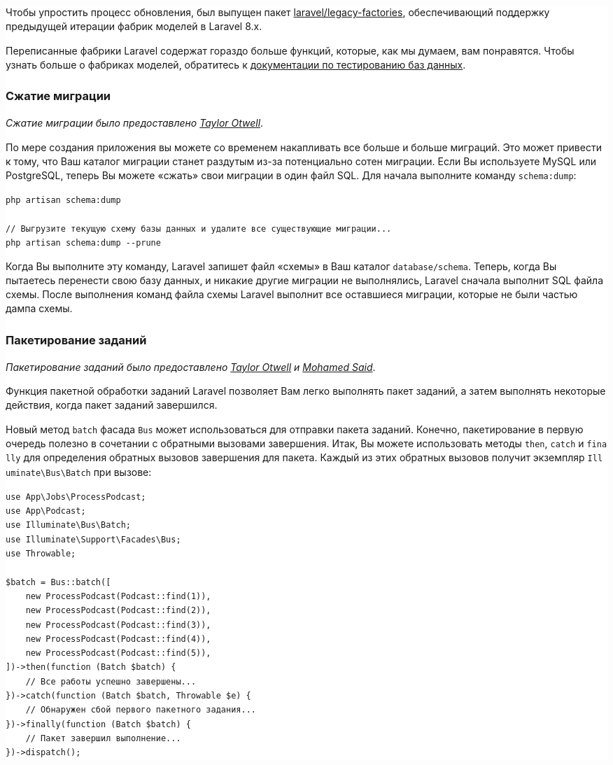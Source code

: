 Чтобы упростить процесс обновления, был выпущен пакет [laravel/legacy-factories](https://github.com/laravel/legacy-factories), обеспечивающий поддержку предыдущей итерации фабрик моделей в Laravel 8.x.

Переписанные фабрики Laravel содержат гораздо больше функций, которые, как мы думаем, вам понравятся. Чтобы узнать больше о фабриках моделей, обратитесь к [документации по тестированию баз данных](/docs/{{version}}/database-testing#defining-model-factories).

<a name="migration-squashing"></a>
### Сжатие миграции

_Сжатие миграции было предоставлено [Taylor Otwell](https://github.com/taylorotwell)_.

По мере создания приложения вы можете со временем накапливать все больше и больше миграций. Это может привести к тому, что Ваш каталог миграции станет раздутым из-за потенциально сотен миграции. Если Вы используете MySQL или PostgreSQL, теперь Вы можете «сжать» свои миграции в один файл SQL. Для начала выполните команду `schema:dump`:

    php artisan schema:dump

    // Выгрузите текущую схему базы данных и удалите все существующие миграции...
    php artisan schema:dump --prune

Когда Вы выполните эту команду, Laravel запишет файл «схемы» в Ваш каталог `database/schema`. Теперь, когда Вы пытаетесь перенести свою базу данных, и никакие другие миграции не выполнялись, Laravel сначала выполнит SQL файла схемы. После выполнения команд файла схемы Laravel выполнит все оставшиеся миграции, которые не были частью дампа схемы.

<a name="job-batching"></a>
### Пакетирование заданий

_Пакетирование заданий было предоставлено [Taylor Otwell](https://github.com/taylorotwell) и [Mohamed Said](https://github.com/themsaid)_.

Функция пакетной обработки заданий Laravel позволяет Вам легко выполнять пакет заданий, а затем выполнять некоторые действия, когда пакет заданий завершился.

Новый метод `batch` фасада `Bus` может использоваться для отправки пакета заданий. Конечно, пакетирование в первую очередь полезно в сочетании с обратными вызовами завершения. Итак, Вы можете использовать методы `then`, `catch` и `finally` для определения обратных вызовов завершения для пакета. Каждый из этих обратных вызовов получит экземпляр `Illuminate\Bus\Batch` при вызове:

    use App\Jobs\ProcessPodcast;
    use App\Podcast;
    use Illuminate\Bus\Batch;
    use Illuminate\Support\Facades\Bus;
    use Throwable;

    $batch = Bus::batch([
        new ProcessPodcast(Podcast::find(1)),
        new ProcessPodcast(Podcast::find(2)),
        new ProcessPodcast(Podcast::find(3)),
        new ProcessPodcast(Podcast::find(4)),
        new ProcessPodcast(Podcast::find(5)),
    ])->then(function (Batch $batch) {
        // Все работы успешно завершены...
    })->catch(function (Batch $batch, Throwable $e) {
        // Обнаружен сбой первого пакетного задания...
    })->finally(function (Batch $batch) {
        // Пакет завершил выполнение...
    })->dispatch();
